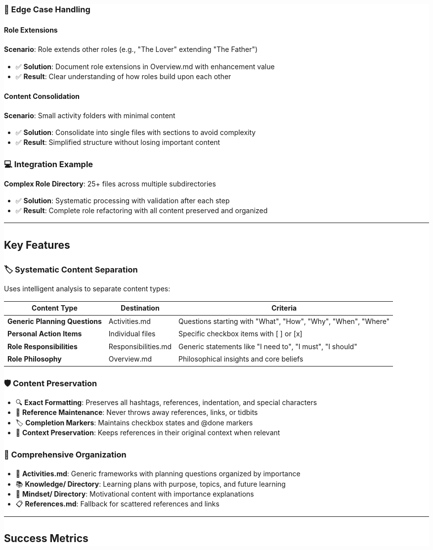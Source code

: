 ### 🔧 Edge Case Handling

#### Role Extensions
**Scenario**: Role extends other roles (e.g., "The Lover" extending "The Father")  
- ✅ **Solution**: Document role extensions in Overview.md with enhancement value
- ✅ **Result**: Clear understanding of how roles build upon each other

#### Content Consolidation
**Scenario**: Small activity folders with minimal content  
- ✅ **Solution**: Consolidate into single files with sections to avoid complexity
- ✅ **Result**: Simplified structure without losing important content

### 💻 Integration Example
**Complex Role Directory**: 25+ files across multiple subdirectories  
- ✅ **Solution**: Systematic processing with validation after each step
- ✅ **Result**: Complete role refactoring with all content preserved and organized

---

## Key Features

### 🏷️ Systematic Content Separation
Uses intelligent analysis to separate content types:

| Content Type | Destination | Criteria |
|--------------|-------------|----------|
| **Generic Planning Questions** | Activities.md | Questions starting with "What", "How", "Why", "When", "Where" |
| **Personal Action Items** | Individual files | Specific checkbox items with [ ] or [x] |
| **Role Responsibilities** | Responsibilities.md | Generic statements like "I need to", "I must", "I should" |
| **Role Philosophy** | Overview.md | Philosophical insights and core beliefs |

### 🛡️ Content Preservation
- 🔍 **Exact Formatting**: Preserves all hashtags, references, indentation, and special characters
- 📝 **Reference Maintenance**: Never throws away references, links, or tidbits
- 🏷️ **Completion Markers**: Maintains checkbox states and @done markers
- 🔗 **Context Preservation**: Keeps references in their original context when relevant

### 📅 Comprehensive Organization
- 💼 **Activities.md**: Generic frameworks with planning questions organized by importance
- 📚 **Knowledge/ Directory**: Learning plans with purpose, topics, and future learning
- 🧠 **Mindset/ Directory**: Motivational content with importance explanations
- 📋 **References.md**: Fallback for scattered references and links

---

## Success Metrics
